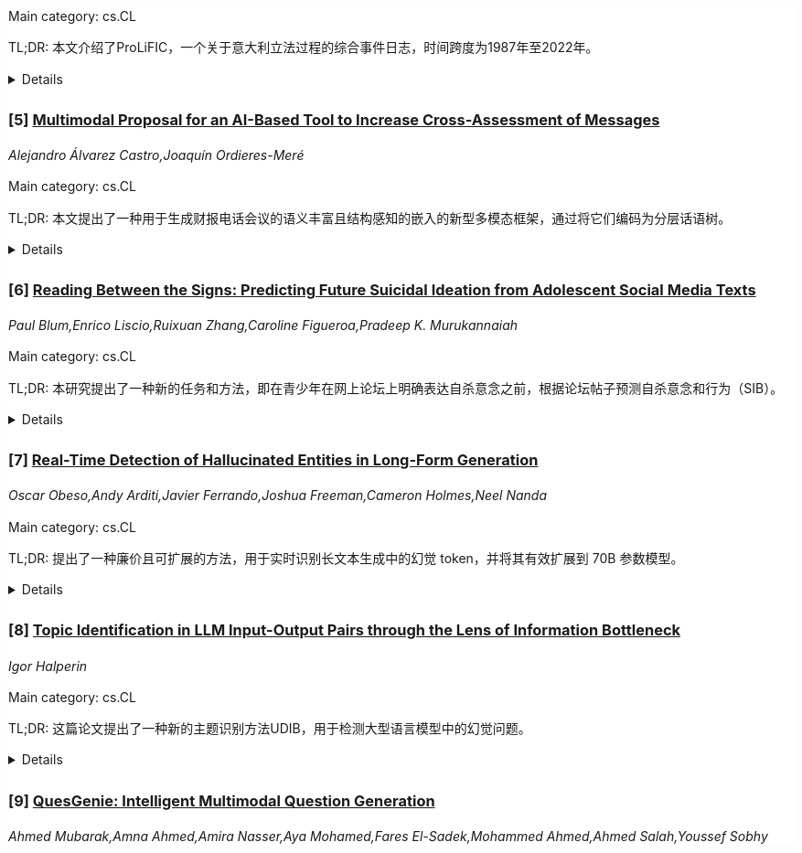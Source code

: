 Main category: cs.CL

TL;DR: 本文介绍了ProLiFIC，一个关于意大利立法过程的综合事件日志，时间跨度为1987年至2022年。


<details><summary>Details</summary></details>


### [5] [Multimodal Proposal for an AI-Based Tool to Increase Cross-Assessment of Messages](https://arxiv.org/abs/2509.03529)
*Alejandro Álvarez Castro,Joaquín Ordieres-Meré*

Main category: cs.CL

TL;DR: 本文提出了一种用于生成财报电话会议的语义丰富且结构感知的嵌入的新型多模态框架，通过将它们编码为分层话语树。


<details><summary>Details</summary></details>


### [6] [Reading Between the Signs: Predicting Future Suicidal Ideation from Adolescent Social Media Texts](https://arxiv.org/abs/2509.03530)
*Paul Blum,Enrico Liscio,Ruixuan Zhang,Caroline Figueroa,Pradeep K. Murukannaiah*

Main category: cs.CL

TL;DR: 本研究提出了一种新的任务和方法，即在青少年在网上论坛上明确表达自杀意念之前，根据论坛帖子预测自杀意念和行为（SIB）。


<details><summary>Details</summary></details>


### [7] [Real-Time Detection of Hallucinated Entities in Long-Form Generation](https://arxiv.org/abs/2509.03531)
*Oscar Obeso,Andy Arditi,Javier Ferrando,Joshua Freeman,Cameron Holmes,Neel Nanda*

Main category: cs.CL

TL;DR: 提出了一种廉价且可扩展的方法，用于实时识别长文本生成中的幻觉 token，并将其有效扩展到 70B 参数模型。


<details><summary>Details</summary></details>


### [8] [Topic Identification in LLM Input-Output Pairs through the Lens of Information Bottleneck](https://arxiv.org/abs/2509.03533)
*Igor Halperin*

Main category: cs.CL

TL;DR: 这篇论文提出了一种新的主题识别方法UDIB，用于检测大型语言模型中的幻觉问题。


<details><summary>Details</summary></details>


### [9] [QuesGenie: Intelligent Multimodal Question Generation](https://arxiv.org/abs/2509.03535)
*Ahmed Mubarak,Amna Ahmed,Amira Nasser,Aya Mohamed,Fares El-Sadek,Mohammed Ahmed,Ahmed Salah,Youssef Sobhy*
